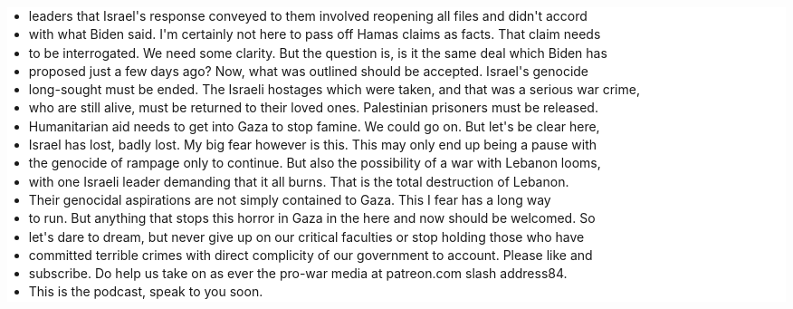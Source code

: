 *  leaders that Israel's response conveyed to them involved reopening all files and didn't accord
*  with what Biden said. I'm certainly not here to pass off Hamas claims as facts. That claim needs
*  to be interrogated. We need some clarity. But the question is, is it the same deal which Biden has
*  proposed just a few days ago? Now, what was outlined should be accepted. Israel's genocide
*  long-sought must be ended. The Israeli hostages which were taken, and that was a serious war crime,
*  who are still alive, must be returned to their loved ones. Palestinian prisoners must be released.
*  Humanitarian aid needs to get into Gaza to stop famine. We could go on. But let's be clear here,
*  Israel has lost, badly lost. My big fear however is this. This may only end up being a pause with
*  the genocide of rampage only to continue. But also the possibility of a war with Lebanon looms,
*  with one Israeli leader demanding that it all burns. That is the total destruction of Lebanon.
*  Their genocidal aspirations are not simply contained to Gaza. This I fear has a long way
*  to run. But anything that stops this horror in Gaza in the here and now should be welcomed. So
*  let's dare to dream, but never give up on our critical faculties or stop holding those who have
*  committed terrible crimes with direct complicity of our government to account. Please like and
*  subscribe. Do help us take on as ever the pro-war media at patreon.com slash address84.
*  This is the podcast, speak to you soon.
